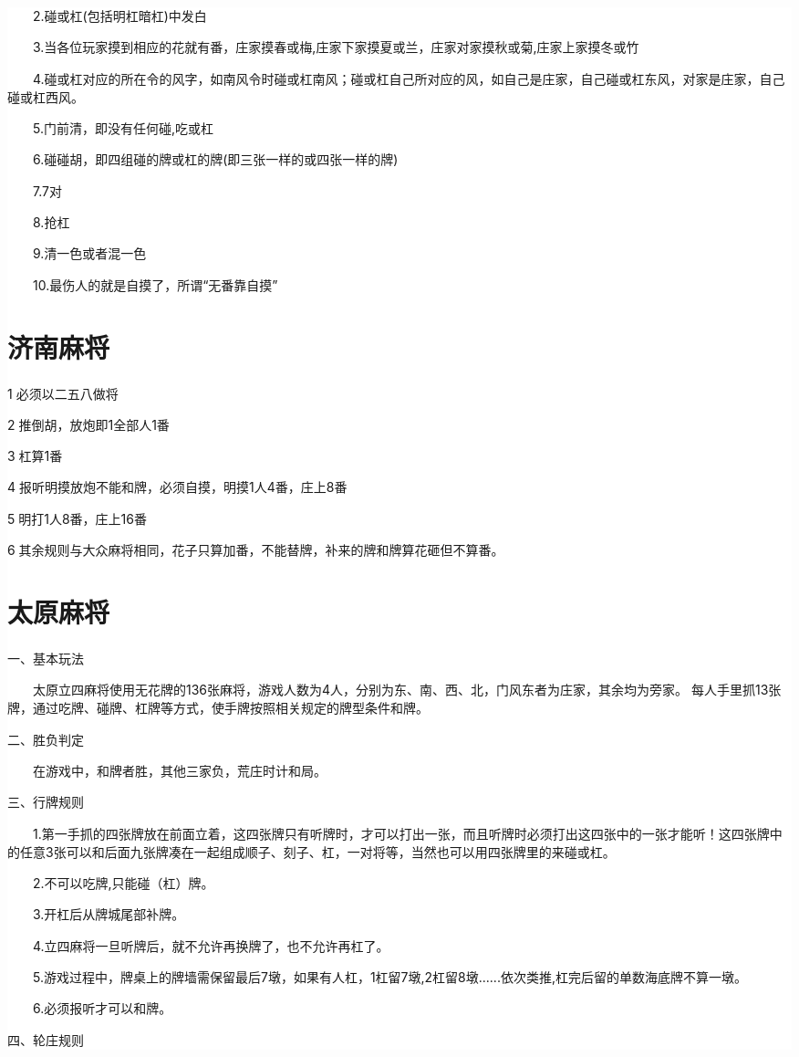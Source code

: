 　　2.碰或杠(包括明杠暗杠)中发白 

　　3.当各位玩家摸到相应的花就有番，庄家摸春或梅,庄家下家摸夏或兰，庄家对家摸秋或菊,庄家上家摸冬或竹 

　　4.碰或杠对应的所在令的风字，如南风令时碰或杠南风；碰或杠自己所对应的风，如自己是庄家，自己碰或杠东风，对家是庄家，自己碰或杠西风。 

　　5.门前清，即没有任何碰,吃或杠 

　　6.碰碰胡，即四组碰的牌或杠的牌(即三张一样的或四张一样的牌) 

　　7.7对 

　　8.抢杠 

　　9.清一色或者混一色 

　　10.最伤人的就是自摸了，所谓“无番靠自摸”



# 济南麻将

1 必须以二五八做将 

2 推倒胡，放炮即1全部人1番 

3 杠算1番 

4 报听明摸放炮不能和牌，必须自摸，明摸1人4番，庄上8番 

5 明打1人8番，庄上16番 

6 其余规则与大众麻将相同，花子只算加番，不能替牌，补来的牌和牌算花砸但不算番。 



# 太原麻将

一、基本玩法 

　　太原立四麻将使用无花牌的136张麻将，游戏人数为4人，分别为东、南、西、北，门风东者为庄家，其余均为旁家。 每人手里抓13张牌，通过吃牌、碰牌、杠牌等方式，使手牌按照相关规定的牌型条件和牌。 

二、胜负判定 

　　在游戏中，和牌者胜，其他三家负，荒庄时计和局。 

三、行牌规则 

　　1.第一手抓的四张牌放在前面立着，这四张牌只有听牌时，才可以打出一张，而且听牌时必须打出这四张中的一张才能听！这四张牌中的任意3张可以和后面九张牌凑在一起组成顺子、刻子、杠，一对将等，当然也可以用四张牌里的来碰或杠。 

　　2.不可以吃牌,只能碰（杠）牌。 

　　3.开杠后从牌城尾部补牌。 

　　4.立四麻将一旦听牌后，就不允许再换牌了，也不允许再杠了。 

　　5.游戏过程中，牌桌上的牌墙需保留最后7墩，如果有人杠，1杠留7墩,2杠留8墩......依次类推,杠完后留的单数海底牌不算一墩。 

　　6.必须报听才可以和牌。 

四、轮庄规则 
